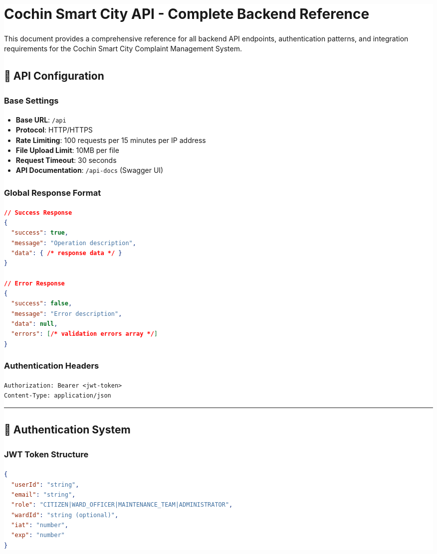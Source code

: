 # Cochin Smart City API - Complete Backend Reference

This document provides a comprehensive reference for all backend API endpoints, authentication patterns, and integration requirements for the Cochin Smart City Complaint Management System.

## 🔧 API Configuration

### Base Settings

- **Base URL**: `/api`
- **Protocol**: HTTP/HTTPS
- **Rate Limiting**: 100 requests per 15 minutes per IP address
- **File Upload Limit**: 10MB per file
- **Request Timeout**: 30 seconds
- **API Documentation**: `/api-docs` (Swagger UI)

### Global Response Format

```json
// Success Response
{
  "success": true,
  "message": "Operation description",
  "data": { /* response data */ }
}

// Error Response
{
  "success": false,
  "message": "Error description",
  "data": null,
  "errors": [/* validation errors array */]
}
```

### Authentication Headers

```
Authorization: Bearer <jwt-token>
Content-Type: application/json
```

---

## 🔐 Authentication System

### JWT Token Structure

```json
{
  "userId": "string",
  "email": "string",
  "role": "CITIZEN|WARD_OFFICER|MAINTENANCE_TEAM|ADMINISTRATOR",
  "wardId": "string (optional)",
  "iat": "number",
  "exp": "number"
}
```
